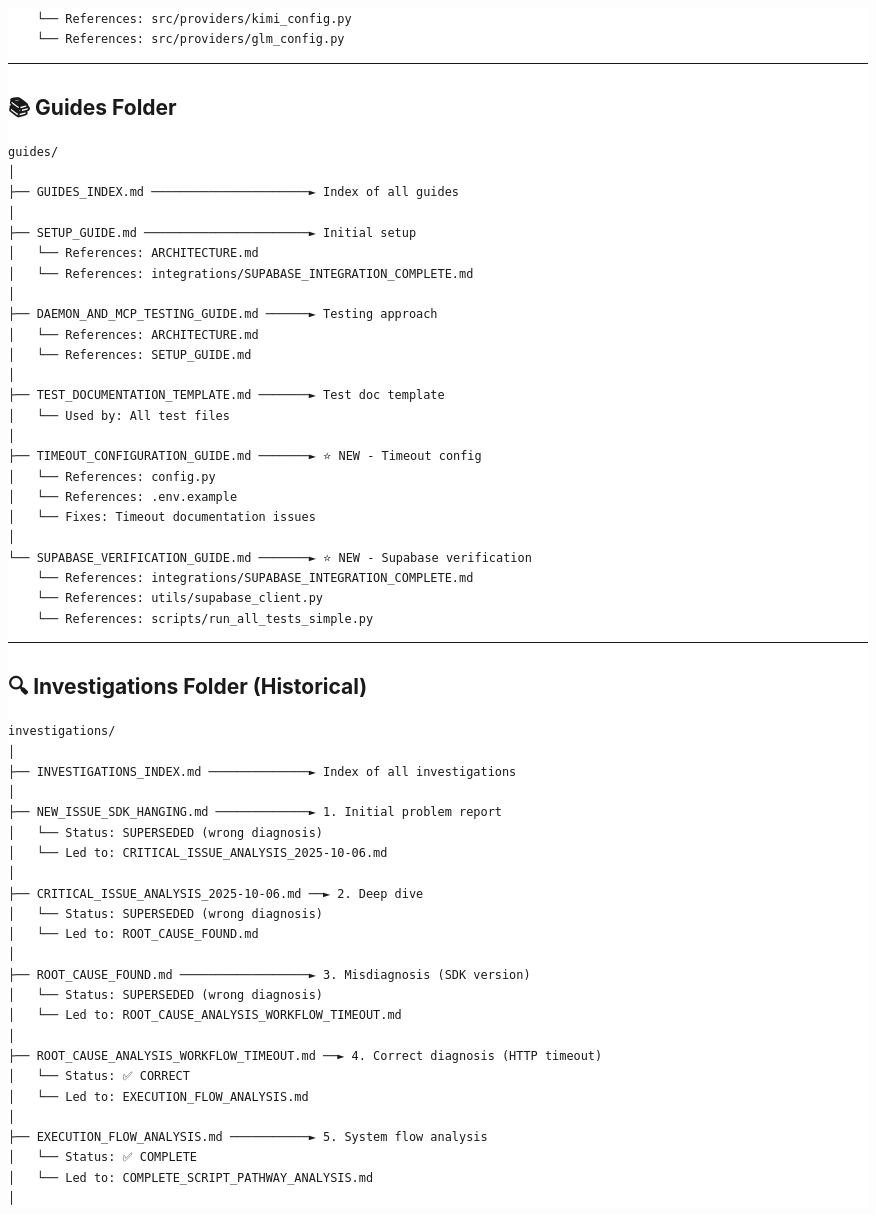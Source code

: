 ```
    └── References: src/providers/kimi_config.py
    └── References: src/providers/glm_config.py
```

---

## 📚 Guides Folder

```
guides/
│
├── GUIDES_INDEX.md ──────────────────────► Index of all guides
│
├── SETUP_GUIDE.md ───────────────────────► Initial setup
│   └── References: ARCHITECTURE.md
│   └── References: integrations/SUPABASE_INTEGRATION_COMPLETE.md
│
├── DAEMON_AND_MCP_TESTING_GUIDE.md ──────► Testing approach
│   └── References: ARCHITECTURE.md
│   └── References: SETUP_GUIDE.md
│
├── TEST_DOCUMENTATION_TEMPLATE.md ───────► Test doc template
│   └── Used by: All test files
│
├── TIMEOUT_CONFIGURATION_GUIDE.md ───────► ⭐ NEW - Timeout config
│   └── References: config.py
│   └── References: .env.example
│   └── Fixes: Timeout documentation issues
│
└── SUPABASE_VERIFICATION_GUIDE.md ───────► ⭐ NEW - Supabase verification
    └── References: integrations/SUPABASE_INTEGRATION_COMPLETE.md
    └── References: utils/supabase_client.py
    └── References: scripts/run_all_tests_simple.py
```

---

## 🔍 Investigations Folder (Historical)

```
investigations/
│
├── INVESTIGATIONS_INDEX.md ──────────────► Index of all investigations
│
├── NEW_ISSUE_SDK_HANGING.md ─────────────► 1. Initial problem report
│   └── Status: SUPERSEDED (wrong diagnosis)
│   └── Led to: CRITICAL_ISSUE_ANALYSIS_2025-10-06.md
│
├── CRITICAL_ISSUE_ANALYSIS_2025-10-06.md ──► 2. Deep dive
│   └── Status: SUPERSEDED (wrong diagnosis)
│   └── Led to: ROOT_CAUSE_FOUND.md
│
├── ROOT_CAUSE_FOUND.md ──────────────────► 3. Misdiagnosis (SDK version)
│   └── Status: SUPERSEDED (wrong diagnosis)
│   └── Led to: ROOT_CAUSE_ANALYSIS_WORKFLOW_TIMEOUT.md
│
├── ROOT_CAUSE_ANALYSIS_WORKFLOW_TIMEOUT.md ──► 4. Correct diagnosis (HTTP timeout)
│   └── Status: ✅ CORRECT
│   └── Led to: EXECUTION_FLOW_ANALYSIS.md
│
├── EXECUTION_FLOW_ANALYSIS.md ───────────► 5. System flow analysis
│   └── Status: ✅ COMPLETE
│   └── Led to: COMPLETE_SCRIPT_PATHWAY_ANALYSIS.md
│
```